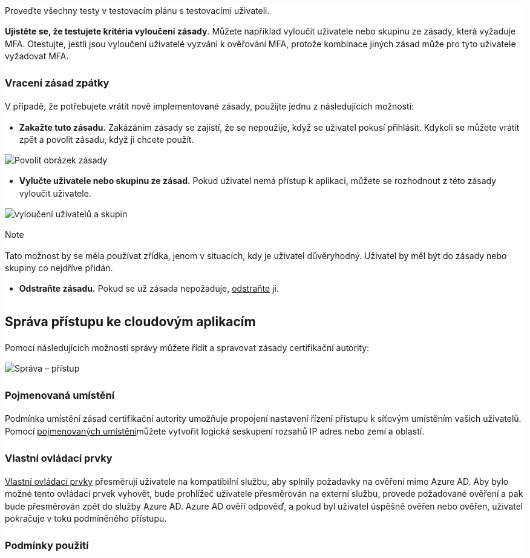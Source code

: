 Proveďte všechny testy v testovacím plánu s testovacími uživateli.

**Ujistěte se, že testujete kritéria vyloučení zásady**. Můžete například vyloučit uživatele nebo skupinu ze zásady, která vyžaduje MFA. Otestujte, jestli jsou vyloučení uživatelé vyzváni k ověřování MFA, protože kombinace jiných zásad může pro tyto uživatele vyžadovat MFA.

### <a name="roll-back-policies"></a>Vracení zásad zpátky

V případě, že potřebujete vrátit nově implementované zásady, použijte jednu z následujících možností:

* **Zakažte tuto zásadu.** Zakázáním zásady se zajistí, že se nepoužije, když se uživatel pokusí přihlásit. Kdykoli se můžete vrátit zpět a povolit zásadu, když ji chcete použít.

![Povolit obrázek zásady](media/plan-conditional-access/enable-policy.png)

* **Vylučte uživatele nebo skupinu ze zásad.** Pokud uživatel nemá přístup k aplikaci, můžete se rozhodnout z této zásady vyloučit uživatele.

![vyloučení uživatelů a skupin](media/plan-conditional-access/exclude-users-groups.png)

> [!NOTE]
>  Tato možnost by se měla používat zřídka, jenom v situacích, kdy je uživatel důvěryhodný. Uživatel by měl být do zásady nebo skupiny co nejdříve přidán.

* **Odstraňte zásadu.** Pokud se už zásada nepožaduje, [odstraňte](https://docs.microsoft.com/azure/active-directory/authentication/tutorial-enable-azure-mfa?toc=/azure/active-directory/conditional-access/toc.json&bc=/azure/active-directory/conditional-access/breadcrumb/toc.json) ji.

## <a name="manage-access-to-cloud-apps"></a>Správa přístupu ke cloudovým aplikacím

Pomocí následujících možností správy můžete řídit a spravovat zásady certifikační autority:

![Správa – přístup](media/plan-conditional-access/manage-access.png)


### <a name="named-locations"></a>Pojmenovaná umístění

Podmínka umístění zásad certifikační autority umožňuje propojení nastavení řízení přístupu k síťovým umístěním vašich uživatelů. Pomocí [pojmenovaných umístění](https://docs.microsoft.com/azure/active-directory/conditional-access/location-condition)můžete vytvořit logická seskupení rozsahů IP adres nebo zemí a oblastí.

### <a name="custom-controls"></a>Vlastní ovládací prvky

[Vlastní ovládací prvky](https://docs.microsoft.com/azure/active-directory/conditional-access/controls) přesměrují uživatele na kompatibilní službu, aby splnily požadavky na ověření mimo Azure AD. Aby bylo možné tento ovládací prvek vyhovět, bude prohlížeč uživatele přesměrován na externí službu, provede požadované ověření a pak bude přesměrován zpět do služby Azure AD. Azure AD ověří odpověď, a pokud byl uživatel úspěšně ověřen nebo ověřen, uživatel pokračuje v toku podmíněného přístupu.

### <a name="terms-of-use"></a>Podmínky použití
